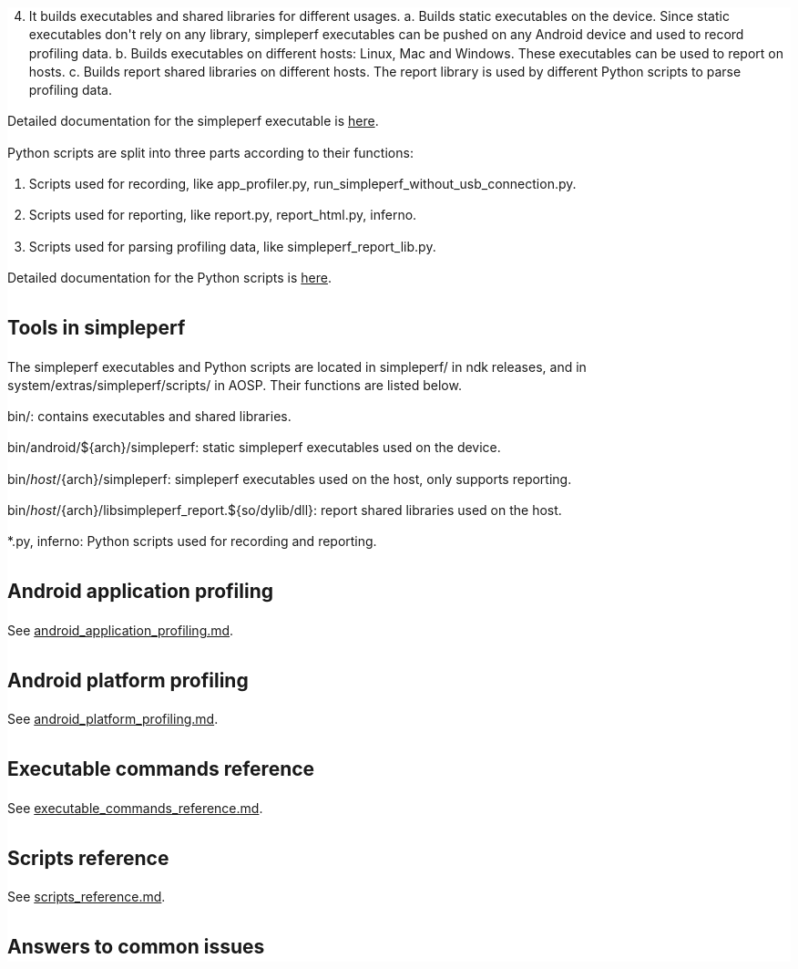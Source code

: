 4. It builds executables and shared libraries for different usages.
   a. Builds static executables on the device. Since static executables don't rely on any library,
      simpleperf executables can be pushed on any Android device and used to record profiling data.
   b. Builds executables on different hosts: Linux, Mac and Windows. These executables can be used
      to report on hosts.
   c. Builds report shared libraries on different hosts. The report library is used by different
      Python scripts to parse profiling data.

Detailed documentation for the simpleperf executable is [here](#executable-commands-reference).

Python scripts are split into three parts according to their functions:

1. Scripts used for recording, like app_profiler.py, run_simpleperf_without_usb_connection.py.

2. Scripts used for reporting, like report.py, report_html.py, inferno.

3. Scripts used for parsing profiling data, like simpleperf_report_lib.py.

Detailed documentation for the Python scripts is [here](#scripts-reference).


## Tools in simpleperf

The simpleperf executables and Python scripts are located in simpleperf/ in ndk releases, and in
system/extras/simpleperf/scripts/ in AOSP. Their functions are listed below.

bin/: contains executables and shared libraries.

bin/android/${arch}/simpleperf: static simpleperf executables used on the device.

bin/${host}/${arch}/simpleperf: simpleperf executables used on the host, only supports reporting.

bin/${host}/${arch}/libsimpleperf_report.${so/dylib/dll}: report shared libraries used on the host.

*.py, inferno: Python scripts used for recording and reporting.


## Android application profiling

See [android_application_profiling.md](./android_application_profiling.md).


## Android platform profiling

See [android_platform_profiling.md](./android_platform_profiling.md).


## Executable commands reference

See [executable_commands_reference.md](./executable_commands_reference.md).


## Scripts reference

See [scripts_reference.md](./scripts_reference.md).


## Answers to common issues

